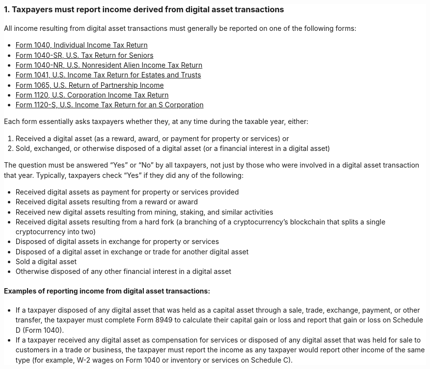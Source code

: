 
### 1. Taxpayers must report income derived from digital asset transactions
All income resulting from digital asset transactions must generally be reported on one of the following forms:
  * [Form 1040, Individual Income Tax Return](https://pro.bloombergtax.com/insights/corporate-tax-planning/cryptocurrency-taxation-regulations/<https:/www.irs.gov/forms-pubs/about-form-1040>)
  * [Form 1040-SR, U.S. Tax Return for Seniors](https://pro.bloombergtax.com/insights/corporate-tax-planning/cryptocurrency-taxation-regulations/<https:/www.irs.gov/forms-pubs/about-form-1040-sr>)
  * [Form 1040-NR, U.S. Nonresident Alien Income Tax Return](https://pro.bloombergtax.com/insights/corporate-tax-planning/cryptocurrency-taxation-regulations/<https:/www.irs.gov/forms-pubs/about-form-1040-nr>)
  * [Form 1041, U.S. Income Tax Return for Estates and Trusts](https://pro.bloombergtax.com/insights/corporate-tax-planning/cryptocurrency-taxation-regulations/<https:/www.irs.gov/forms-pubs/about-form-1041>)
  * [Form 1065, U.S. Return of Partnership Income](https://pro.bloombergtax.com/insights/corporate-tax-planning/cryptocurrency-taxation-regulations/<https:/www.irs.gov/forms-pubs/about-form-1065>)
  * [Form 1120, U.S. Corporation Income Tax Return](https://pro.bloombergtax.com/insights/corporate-tax-planning/cryptocurrency-taxation-regulations/<https:/www.irs.gov/forms-pubs/about-form-1120>)
  * [Form 1120-S, U.S. Income Tax Return for an S Corporation](https://pro.bloombergtax.com/insights/corporate-tax-planning/cryptocurrency-taxation-regulations/<https:/www.irs.gov/forms-pubs/about-form-1120-s>)


Each form essentially asks taxpayers whether they, at any time during the taxable year, either:
  1. Received a digital asset (as a reward, award, or payment for property or services) or
  2. Sold, exchanged, or otherwise disposed of a digital asset (or a financial interest in a digital asset)


The question must be answered “Yes” or “No” by all taxpayers, not just by those who were involved in a digital asset transaction that year. Typically, taxpayers check “Yes” if they did any of the following:
  * Received digital assets as payment for property or services provided
  * Received digital assets resulting from a reward or award
  * Received new digital assets resulting from mining, staking, and similar activities
  * Received digital assets resulting from a hard fork (a branching of a cryptocurrency’s blockchain that splits a single cryptocurrency into two)
  * Disposed of digital assets in exchange for property or services
  * Disposed of a digital asset in exchange or trade for another digital asset
  * Sold a digital asset
  * Otherwise disposed of any other financial interest in a digital asset


#### Examples of reporting income from digital asset transactions:
  * If a taxpayer disposed of any digital asset that was held as a capital asset through a sale, trade, exchange, payment, or other transfer, the taxpayer must complete Form 8949 to calculate their capital gain or loss and report that gain or loss on Schedule D (Form 1040).
  * If a taxpayer received any digital asset as compensation for services or disposed of any digital asset that was held for sale to customers in a trade or business, the taxpayer must report the income as any taxpayer would report other income of the same type (for example, W-2 wages on Form 1040 or inventory or services on Schedule C).
